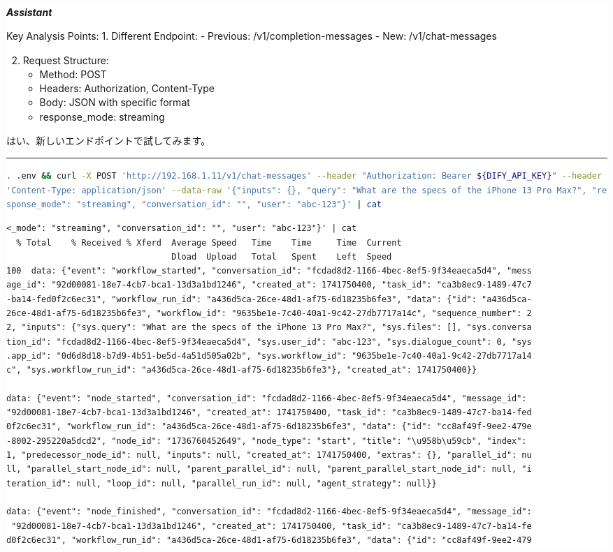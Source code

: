 
_**Assistant**_

<thinking>
Key Analysis Points:
1. Different Endpoint:
   - Previous: /v1/completion-messages
   - New: /v1/chat-messages

2. Request Structure:
   - Method: POST
   - Headers: Authorization, Content-Type
   - Body: JSON with specific format
   - response_mode: streaming
</thinking>

はい、新しいエンドポイントで試してみます。

---

```bash
. .env && curl -X POST 'http://192.168.1.11/v1/chat-messages' --header "Authorization: Bearer ${DIFY_API_KEY}" --header 'Content-Type: application/json' --data-raw '{"inputs": {}, "query": "What are the specs of the iPhone 13 Pro Max?", "response_mode": "streaming", "conversation_id": "", "user": "abc-123"}' | cat
```

```
<_mode": "streaming", "conversation_id": "", "user": "abc-123"}' | cat
  % Total    % Received % Xferd  Average Speed   Time    Time     Time  Current
                                 Dload  Upload   Total   Spent    Left  Speed
100  data: {"event": "workflow_started", "conversation_id": "fcdad8d2-1166-4bec-8ef5-9f34eaeca5d4", "mess
age_id": "92d00081-18e7-4cb7-bca1-13d3a1bd1246", "created_at": 1741750400, "task_id": "ca3b8ec9-1489-47c7
-ba14-fed0f2c6ec31", "workflow_run_id": "a436d5ca-26ce-48d1-af75-6d18235b6fe3", "data": {"id": "a436d5ca-
26ce-48d1-af75-6d18235b6fe3", "workflow_id": "9635be1e-7c40-40a1-9c42-27db7717a14c", "sequence_number": 2
2, "inputs": {"sys.query": "What are the specs of the iPhone 13 Pro Max?", "sys.files": [], "sys.conversa
tion_id": "fcdad8d2-1166-4bec-8ef5-9f34eaeca5d4", "sys.user_id": "abc-123", "sys.dialogue_count": 0, "sys
.app_id": "0d6d8d18-b7d9-4b51-be5d-4a51d505a02b", "sys.workflow_id": "9635be1e-7c40-40a1-9c42-27db7717a14
c", "sys.workflow_run_id": "a436d5ca-26ce-48d1-af75-6d18235b6fe3"}, "created_at": 1741750400}}

data: {"event": "node_started", "conversation_id": "fcdad8d2-1166-4bec-8ef5-9f34eaeca5d4", "message_id": 
"92d00081-18e7-4cb7-bca1-13d3a1bd1246", "created_at": 1741750400, "task_id": "ca3b8ec9-1489-47c7-ba14-fed
0f2c6ec31", "workflow_run_id": "a436d5ca-26ce-48d1-af75-6d18235b6fe3", "data": {"id": "cc8af49f-9ee2-479e
-8002-295220a5dcd2", "node_id": "1736760452649", "node_type": "start", "title": "\u958b\u59cb", "index": 
1, "predecessor_node_id": null, "inputs": null, "created_at": 1741750400, "extras": {}, "parallel_id": nu
ll, "parallel_start_node_id": null, "parent_parallel_id": null, "parent_parallel_start_node_id": null, "i
teration_id": null, "loop_id": null, "parallel_run_id": null, "agent_strategy": null}}

data: {"event": "node_finished", "conversation_id": "fcdad8d2-1166-4bec-8ef5-9f34eaeca5d4", "message_id":
 "92d00081-18e7-4cb7-bca1-13d3a1bd1246", "created_at": 1741750400, "task_id": "ca3b8ec9-1489-47c7-ba14-fe
d0f2c6ec31", "workflow_run_id": "a436d5ca-26ce-48d1-af75-6d18235b6fe3", "data": {"id": "cc8af49f-9ee2-479
```
